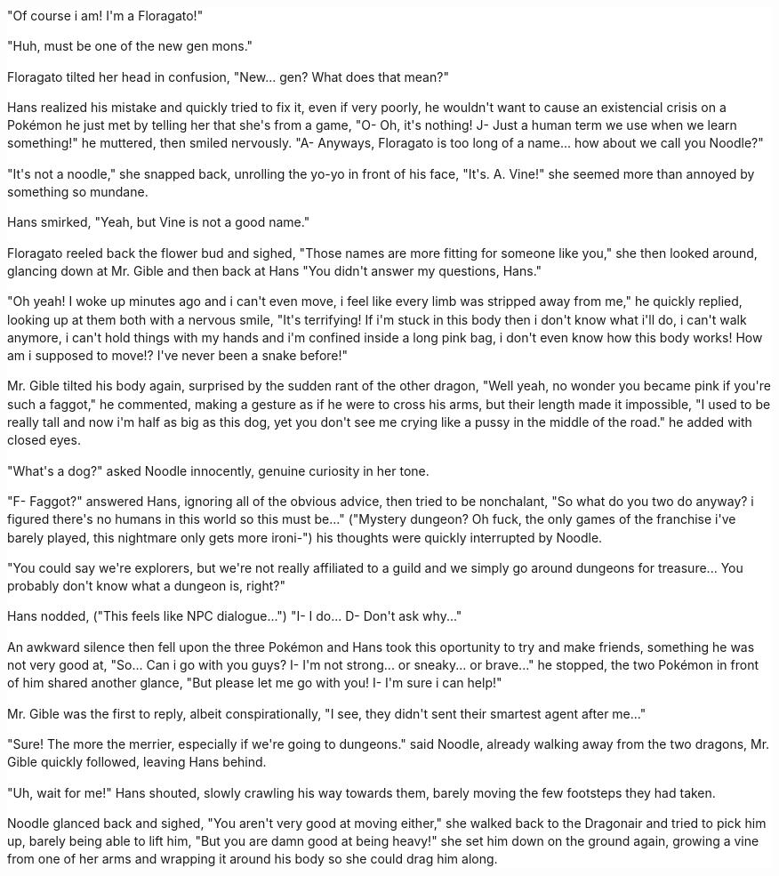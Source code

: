 "Of course i am! I'm a Floragato!" 

"Huh, must be one of the new gen mons."

Floragato tilted her head in confusion, "New... gen? What does that mean?"

Hans realized his mistake and quickly tried to fix it, even if very poorly, he wouldn't want to cause an existencial crisis on a Pokémon he just met by telling her that she's from a game, "O- Oh, it's nothing! J- Just a human term we use when we learn something!" he muttered, then smiled nervously. "A- Anyways, Floragato is too long of a name... how about we call you Noodle?"

"It's not a noodle," she snapped back, unrolling the yo-yo in front of his face, "It's. A. Vine!" she seemed more than annoyed by something so mundane.

Hans smirked, "Yeah, but Vine is not a good name."

Floragato reeled back the flower bud and sighed, "Those names are more fitting for someone like you," she then looked around, glancing down at Mr. Gible and then back at Hans "You didn't answer my questions, Hans."

"Oh yeah! I woke up minutes ago and i can't even move, i feel like every limb was stripped away from me," he quickly replied, looking up at them both with a nervous smile, "It's terrifying! If i'm stuck in this body then i don't know what i'll do, i can't walk anymore, i can't hold things with my hands and i'm confined inside a long pink bag, i don't even know how this body works! How am i supposed to move!? I've never been a snake before!" 

Mr. Gible tilted his body again, surprised by the sudden rant of the other dragon, "Well yeah, no wonder you became pink if you're such a faggot," he commented, making a gesture as if he were to cross his arms, but their length made it impossible, "I used to be really tall and now i'm half as big as this dog, yet you don't see me crying like a pussy in the middle of the road." he added with closed eyes.

"What's a dog?" asked Noodle innocently, genuine curiosity in her tone.

"F- Faggot?" answered Hans, ignoring all of the obvious advice, then tried to be nonchalant, "So what do you two do anyway? i figured there's no humans in this world so this must be..." ("Mystery dungeon? Oh fuck, the only games of the franchise i've barely played, this nightmare only gets more ironi-") his thoughts were quickly interrupted by Noodle.

"You could say we're explorers, but we're not really affiliated to a guild and we simply go around dungeons for treasure... You probably don't know what a dungeon is, right?" 

Hans nodded, ("This feels like NPC dialogue...") "I- I do... D- Don't ask why..." 

An awkward silence then fell upon the three Pokémon and Hans took this oportunity to try and make friends, something he was not very good at, "So... Can i go with you guys? I- I'm not strong... or sneaky... or brave..." he stopped, the two Pokémon in front of him shared another glance, "But please let me go with you! I- I'm sure i can help!" 

Mr. Gible was the first to reply, albeit conspirationally, "I see, they didn't sent their smartest agent after me..."

"Sure! The more the merrier, especially if we're going to dungeons." said Noodle, already walking away from the two dragons, Mr. Gible quickly followed, leaving Hans behind.

"Uh, wait for me!" Hans shouted, slowly crawling his way towards them, barely moving the few footsteps they had taken.

Noodle glanced back and sighed, "You aren't very good at moving either," she walked back to the Dragonair and tried to pick him up, barely being able to lift him, "But you are damn good at being heavy!" she set him down on the ground again, growing a vine from one of her arms and wrapping it around his body so she could drag him along.
